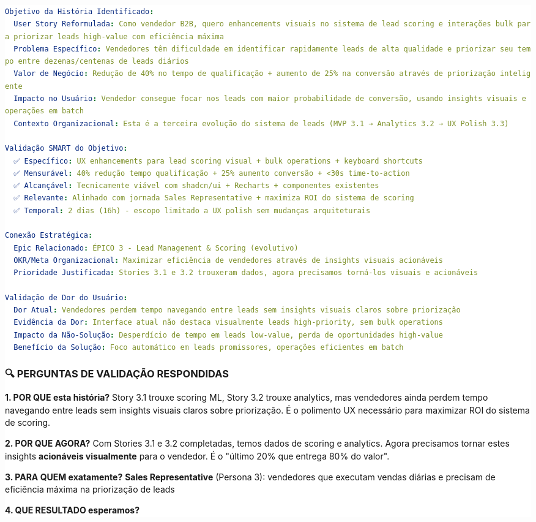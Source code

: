 ```yaml
Objetivo da História Identificado:
  User Story Reformulada: Como vendedor B2B, quero enhancements visuais no sistema de lead scoring e interações bulk para priorizar leads high-value com eficiência máxima
  Problema Específico: Vendedores têm dificuldade em identificar rapidamente leads de alta qualidade e priorizar seu tempo entre dezenas/centenas de leads diários
  Valor de Negócio: Redução de 40% no tempo de qualificação + aumento de 25% na conversão através de priorização inteligente
  Impacto no Usuário: Vendedor consegue focar nos leads com maior probabilidade de conversão, usando insights visuais e operações em batch
  Contexto Organizacional: Esta é a terceira evolução do sistema de leads (MVP 3.1 → Analytics 3.2 → UX Polish 3.3)

Validação SMART do Objetivo:
  ✅ Específico: UX enhancements para lead scoring visual + bulk operations + keyboard shortcuts
  ✅ Mensurável: 40% redução tempo qualificação + 25% aumento conversão + <30s time-to-action
  ✅ Alcançável: Tecnicamente viável com shadcn/ui + Recharts + componentes existentes
  ✅ Relevante: Alinhado com jornada Sales Representative + maximiza ROI do sistema de scoring
  ✅ Temporal: 2 dias (16h) - escopo limitado a UX polish sem mudanças arquiteturais

Conexão Estratégica:
  Epic Relacionado: ÉPICO 3 - Lead Management & Scoring (evolutivo)
  OKR/Meta Organizacional: Maximizar eficiência de vendedores através de insights visuais acionáveis
  Prioridade Justificada: Stories 3.1 e 3.2 trouxeram dados, agora precisamos torná-los visuais e acionáveis

Validação de Dor do Usuário:
  Dor Atual: Vendedores perdem tempo navegando entre leads sem insights visuais claros sobre priorização
  Evidência da Dor: Interface atual não destaca visualmente leads high-priority, sem bulk operations
  Impacto da Não-Solução: Desperdício de tempo em leads low-value, perda de oportunidades high-value
  Benefício da Solução: Foco automático em leads promissores, operações eficientes em batch
```

### **🔍 PERGUNTAS DE VALIDAÇÃO RESPONDIDAS**

**1. POR QUE esta história?**
Story 3.1 trouxe scoring ML, Story 3.2 trouxe analytics, mas vendedores ainda perdem tempo navegando entre leads sem insights visuais claros sobre priorização. É o polimento UX necessário para maximizar ROI do sistema de scoring.

**2. POR QUE AGORA?**
Com Stories 3.1 e 3.2 completadas, temos dados de scoring e analytics. Agora precisamos tornar estes insights **acionáveis visualmente** para o vendedor. É o "último 20% que entrega 80% do valor".

**3. PARA QUEM exatamente?**
**Sales Representative** (Persona 3): vendedores que executam vendas diárias e precisam de eficiência máxima na priorização de leads

**4. QUE RESULTADO esperamos?**
